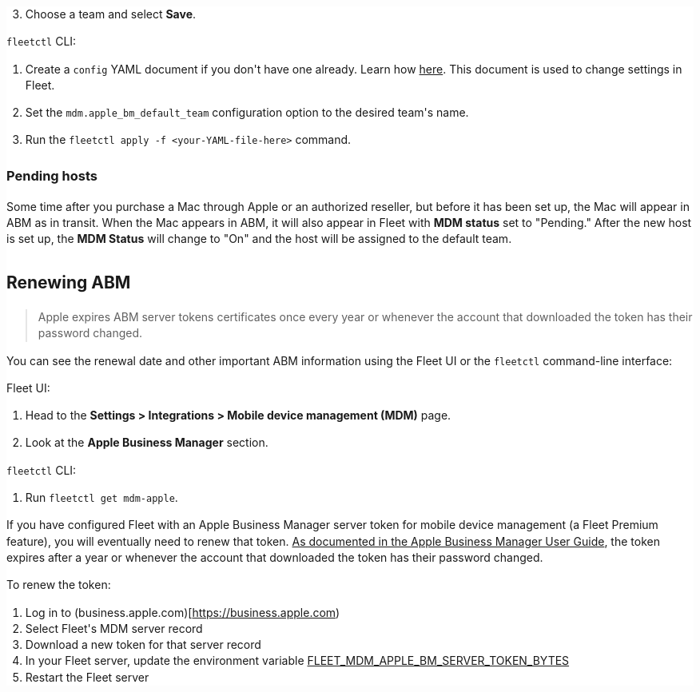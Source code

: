 3. Choose a team and select **Save**.

`fleetctl` CLI:

1. Create a `config` YAML document if you don't have one already. Learn how [here](./configuration-files/README.md#organization-settings). This document is used to change settings in Fleet.

2. Set the `mdm.apple_bm_default_team` configuration option to the desired team's name.

3. Run the `fleetctl apply -f <your-YAML-file-here>` command.

### Pending hosts
Some time after you purchase a Mac through Apple or an authorized reseller, but before it has been set up, the Mac will appear in ABM as in transit. When the Mac appears in ABM, it will also appear in Fleet with **MDM status** set to "Pending." After the new host is set up, the **MDM Status** will change to "On" and the host will be assigned to the default team.

## Renewing ABM

> Apple expires ABM server tokens certificates once every year or whenever the account that downloaded the token has their password changed. 

You can see the renewal date and other important ABM information using the Fleet UI or the `fleetctl` command-line interface:

Fleet UI:

1. Head to the **Settings > Integrations > Mobile device management (MDM)** page.

2. Look at the **Apple Business Manager** section.

`fleetctl` CLI:

1. Run `fleetctl get mdm-apple`.

If you have configured Fleet with an Apple Business Manager server token for mobile device management (a Fleet Premium feature), you will eventually need to renew that token. [As documented in the Apple Business Manager User Guide](https://support.apple.com/en-ca/guide/apple-business-manager/axme0f8659ec/web), the token expires after a year or whenever the account that downloaded the token has their password changed.

To renew the token: 
1. Log in to (business.apple.com)[https://business.apple.com)
2. Select Fleet's MDM server record
3. Download a new token for that server record
4. In your Fleet server, update the environment variable [FLEET_MDM_APPLE_BM_SERVER_TOKEN_BYTES](https://fleetdm.com/docs/deploying/configuration#mdm-apple-bm-server-token-bytes)
5. Restart the Fleet server

<meta name="pageOrderInSection" value="1500">
<meta name="title" value="MDM setup">
